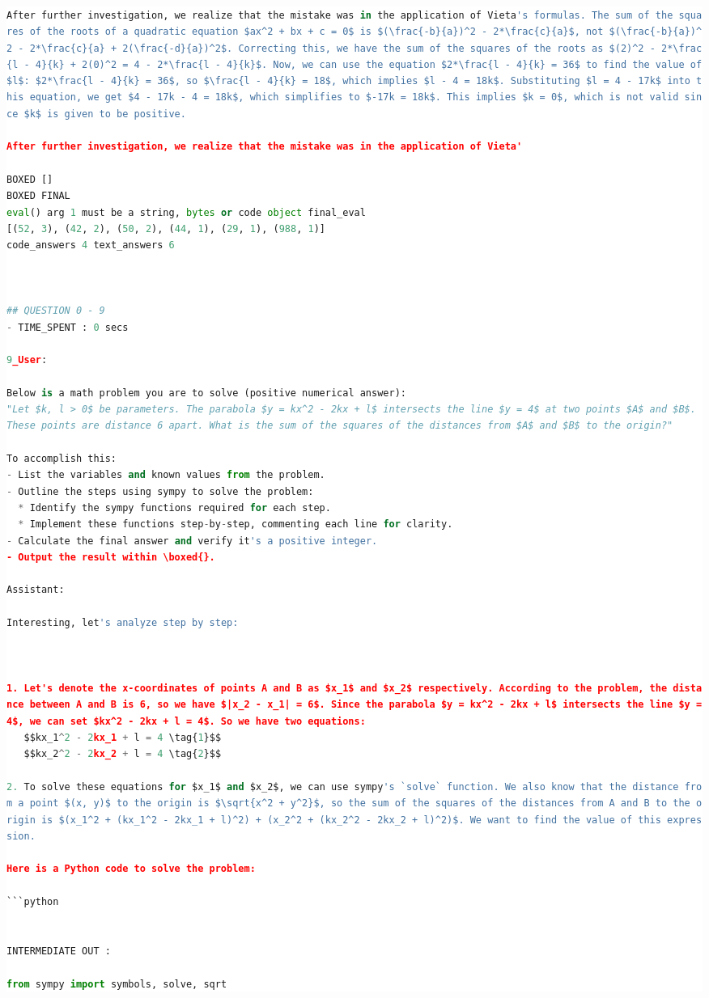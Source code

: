```python
After further investigation, we realize that the mistake was in the application of Vieta's formulas. The sum of the squares of the roots of a quadratic equation $ax^2 + bx + c = 0$ is $(\frac{-b}{a})^2 - 2*\frac{c}{a}$, not $(\frac{-b}{a})^2 - 2*\frac{c}{a} + 2(\frac{-d}{a})^2$. Correcting this, we have the sum of the squares of the roots as $(2)^2 - 2*\frac{l - 4}{k} + 2(0)^2 = 4 - 2*\frac{l - 4}{k}$. Now, we can use the equation $2*\frac{l - 4}{k} = 36$ to find the value of $l$: $2*\frac{l - 4}{k} = 36$, so $\frac{l - 4}{k} = 18$, which implies $l - 4 = 18k$. Substituting $l = 4 - 17k$ into this equation, we get $4 - 17k - 4 = 18k$, which simplifies to $-17k = 18k$. This implies $k = 0$, which is not valid since $k$ is given to be positive. 

After further investigation, we realize that the mistake was in the application of Vieta'

BOXED []
BOXED FINAL 
eval() arg 1 must be a string, bytes or code object final_eval
[(52, 3), (42, 2), (50, 2), (44, 1), (29, 1), (988, 1)]
code_answers 4 text_answers 6



## QUESTION 0 - 9 
- TIME_SPENT : 0 secs

9_User:

Below is a math problem you are to solve (positive numerical answer):
"Let $k, l > 0$ be parameters. The parabola $y = kx^2 - 2kx + l$ intersects the line $y = 4$ at two points $A$ and $B$. These points are distance 6 apart. What is the sum of the squares of the distances from $A$ and $B$ to the origin?"

To accomplish this:
- List the variables and known values from the problem.
- Outline the steps using sympy to solve the problem:
  * Identify the sympy functions required for each step.
  * Implement these functions step-by-step, commenting each line for clarity.
- Calculate the final answer and verify it's a positive integer.
- Output the result within \boxed{}.

Assistant:

Interesting, let's analyze step by step:



1. Let's denote the x-coordinates of points A and B as $x_1$ and $x_2$ respectively. According to the problem, the distance between A and B is 6, so we have $|x_2 - x_1| = 6$. Since the parabola $y = kx^2 - 2kx + l$ intersects the line $y = 4$, we can set $kx^2 - 2kx + l = 4$. So we have two equations:
   $$kx_1^2 - 2kx_1 + l = 4 \tag{1}$$
   $$kx_2^2 - 2kx_2 + l = 4 \tag{2}$$

2. To solve these equations for $x_1$ and $x_2$, we can use sympy's `solve` function. We also know that the distance from a point $(x, y)$ to the origin is $\sqrt{x^2 + y^2}$, so the sum of the squares of the distances from A and B to the origin is $(x_1^2 + (kx_1^2 - 2kx_1 + l)^2) + (x_2^2 + (kx_2^2 - 2kx_2 + l)^2)$. We want to find the value of this expression.

Here is a Python code to solve the problem:

```python


INTERMEDIATE OUT :

from sympy import symbols, solve, sqrt
```